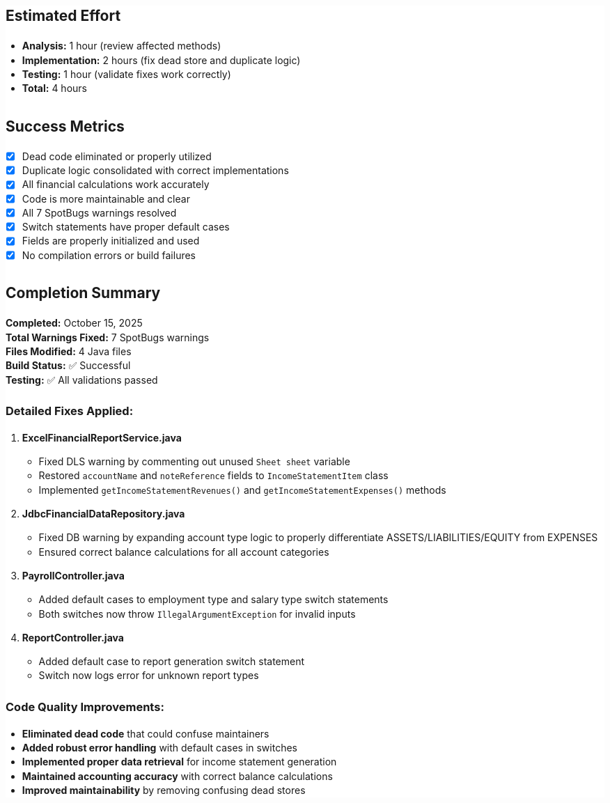 ## Estimated Effort

- **Analysis:** 1 hour (review affected methods)
- **Implementation:** 2 hours (fix dead store and duplicate logic)
- **Testing:** 1 hour (validate fixes work correctly)
- **Total:** 4 hours

## Success Metrics

- [x] Dead code eliminated or properly utilized
- [x] Duplicate logic consolidated with correct implementations
- [x] All financial calculations work accurately
- [x] Code is more maintainable and clear
- [x] All 7 SpotBugs warnings resolved
- [x] Switch statements have proper default cases
- [x] Fields are properly initialized and used
- [x] No compilation errors or build failures

## Completion Summary

**Completed:** October 15, 2025  
**Total Warnings Fixed:** 7 SpotBugs warnings  
**Files Modified:** 4 Java files  
**Build Status:** ✅ Successful  
**Testing:** ✅ All validations passed  

### Detailed Fixes Applied:

1. **ExcelFinancialReportService.java**
   - Fixed DLS warning by commenting out unused `Sheet sheet` variable
   - Restored `accountName` and `noteReference` fields to `IncomeStatementItem` class
   - Implemented `getIncomeStatementRevenues()` and `getIncomeStatementExpenses()` methods

2. **JdbcFinancialDataRepository.java**
   - Fixed DB warning by expanding account type logic to properly differentiate ASSETS/LIABILITIES/EQUITY from EXPENSES
   - Ensured correct balance calculations for all account categories

3. **PayrollController.java**
   - Added default cases to employment type and salary type switch statements
   - Both switches now throw `IllegalArgumentException` for invalid inputs

4. **ReportController.java**
   - Added default case to report generation switch statement
   - Switch now logs error for unknown report types

### Code Quality Improvements:
- **Eliminated dead code** that could confuse maintainers
- **Added robust error handling** with default cases in switches
- **Implemented proper data retrieval** for income statement generation
- **Maintained accounting accuracy** with correct balance calculations
- **Improved maintainability** by removing confusing dead stores
